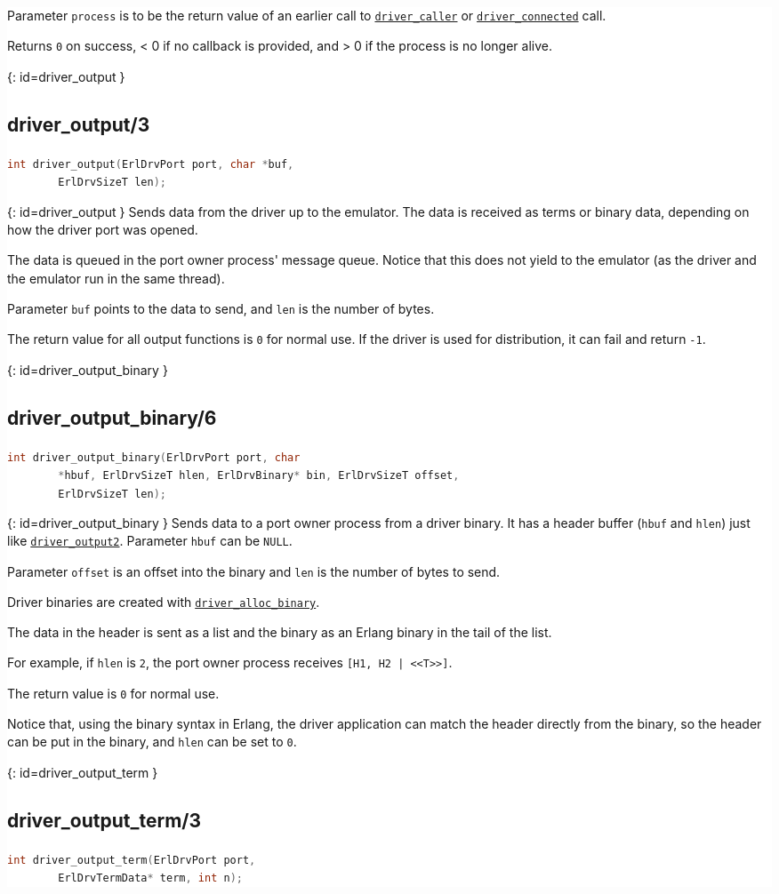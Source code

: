 Parameter `process` is to be the return value of an earlier call to [`driver_caller`](erl_driver.md#driver_caller) or [`driver_connected`](erl_driver.md#driver_connected) call.

Returns `0` on success, < 0 if no callback is provided, and > 0 if the process is no longer alive.

[](){: id=driver_output }
## driver_output/3

```c
int driver_output(ErlDrvPort port, char *buf,
        ErlDrvSizeT len);
```

[](){: id=driver_output }
Sends data from the driver up to the emulator. The data is received as terms or binary data, depending on how the driver port was opened.

The data is queued in the port owner process' message queue. Notice that this does not yield to the emulator (as the driver and the emulator run in the same thread).

Parameter `buf` points to the data to send, and `len` is the number of bytes.

The return value for all output functions is `0` for normal use. If the driver is used for distribution, it can fail and return `-1`.

[](){: id=driver_output_binary }
## driver_output_binary/6

```c
int driver_output_binary(ErlDrvPort port, char
        *hbuf, ErlDrvSizeT hlen, ErlDrvBinary* bin, ErlDrvSizeT offset,
        ErlDrvSizeT len);
```

[](){: id=driver_output_binary }
Sends data to a port owner process from a driver binary. It has a header buffer (`hbuf` and `hlen`) just like [`driver_output2`](erl_driver.md#driver_output2). Parameter `hbuf` can be `NULL`.

Parameter `offset` is an offset into the binary and `len` is the number of bytes to send.

Driver binaries are created with [`driver_alloc_binary`](erl_driver.md#driver_alloc_binary).

The data in the header is sent as a list and the binary as an Erlang binary in the tail of the list.

For example, if `hlen` is `2`, the port owner process receives `[H1, H2 | <<T>>]`.

The return value is `0` for normal use.

Notice that, using the binary syntax in Erlang, the driver application can match the header directly from the binary, so the header can be put in the binary, and `hlen` can be set to `0`.

[](){: id=driver_output_term }
## driver_output_term/3

```c
int driver_output_term(ErlDrvPort port,
        ErlDrvTermData* term, int n);
```
